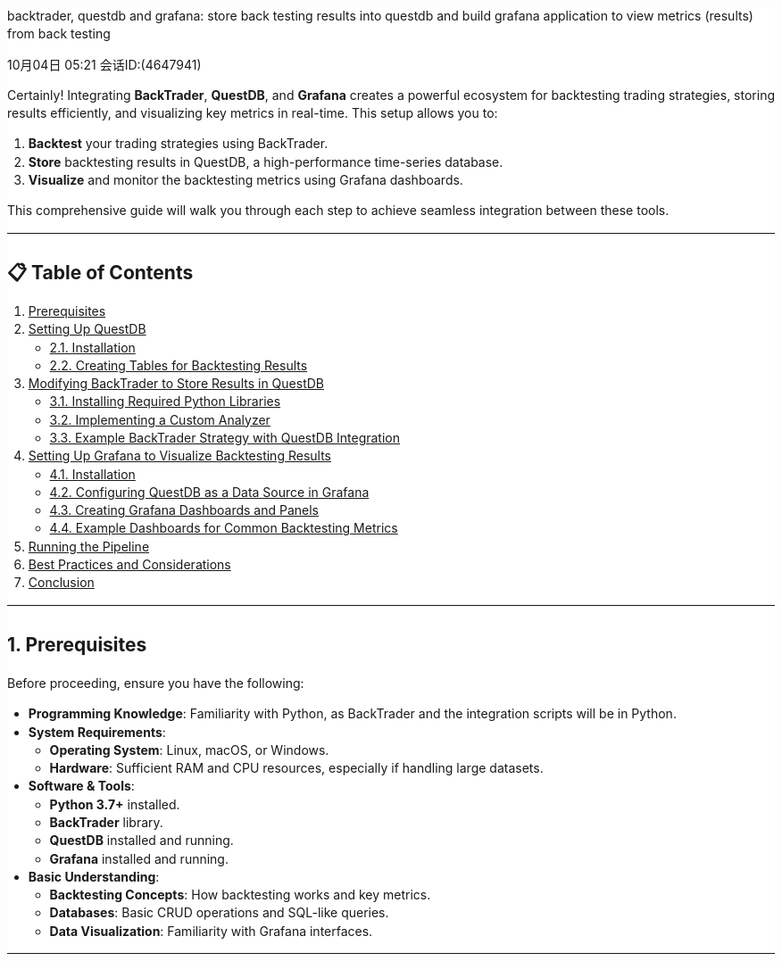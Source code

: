 backtrader, questdb and grafana: store back testing results into questdb and build grafana application to view metrics (results) from back testing

10月04日 05:21 会话ID:(4647941)

Certainly! Integrating **BackTrader**, **QuestDB**, and **Grafana** creates a powerful ecosystem for backtesting trading strategies, storing results efficiently, and visualizing key metrics in real-time. This setup allows you to:

1. **Backtest** your trading strategies using BackTrader.
2. **Store** backtesting results in QuestDB, a high-performance time-series database.
3. **Visualize** and monitor the backtesting metrics using Grafana dashboards.

This comprehensive guide will walk you through each step to achieve seamless integration between these tools.

---

## 📋 **Table of Contents**

1. [Prerequisites](#1-prerequisites)
2. [Setting Up QuestDB](#2-setting-up-questdb)
   - [2.1. Installation](#21-installation)
   - [2.2. Creating Tables for Backtesting Results](#22-creating-tables-for-backtesting-results)
3. [Modifying BackTrader to Store Results in QuestDB](#3-modifying-backtrader-to-store-results-in-questdb)
   - [3.1. Installing Required Python Libraries](#31-installing-required-python-libraries)
   - [3.2. Implementing a Custom Analyzer](#32-implementing-a-custom-analyzer)
   - [3.3. Example BackTrader Strategy with QuestDB Integration](#33-example-backtrader-strategy-with-questdb-integration)
4. [Setting Up Grafana to Visualize Backtesting Results](#4-setting-up-grafana-to-visualize-backtesting-results)
   - [4.1. Installation](#41-installation)
   - [4.2. Configuring QuestDB as a Data Source in Grafana](#42-configuring-questdb-as-a-data-source-in-grafana)
   - [4.3. Creating Grafana Dashboards and Panels](#43-creating-grafana-dashboards-and-panels)
   - [4.4. Example Dashboards for Common Backtesting Metrics](#44-example-dashboards-for-common-backtesting-metrics)
5. [Running the Pipeline](#5-running-the-pipeline)
6. [Best Practices and Considerations](#6-best-practices-and-considerations)
7. [Conclusion](#7-conclusion)

---

## 1. Prerequisites

Before proceeding, ensure you have the following:

- **Programming Knowledge**: Familiarity with Python, as BackTrader and the integration scripts will be in Python.
- **System Requirements**:
  - **Operating System**: Linux, macOS, or Windows.
  - **Hardware**: Sufficient RAM and CPU resources, especially if handling large datasets.
- **Software & Tools**:
  - **Python 3.7+** installed.
  - **BackTrader** library.
  - **QuestDB** installed and running.
  - **Grafana** installed and running.
- **Basic Understanding**:
  - **Backtesting Concepts**: How backtesting works and key metrics.
  - **Databases**: Basic CRUD operations and SQL-like queries.
  - **Data Visualization**: Familiarity with Grafana interfaces.

---